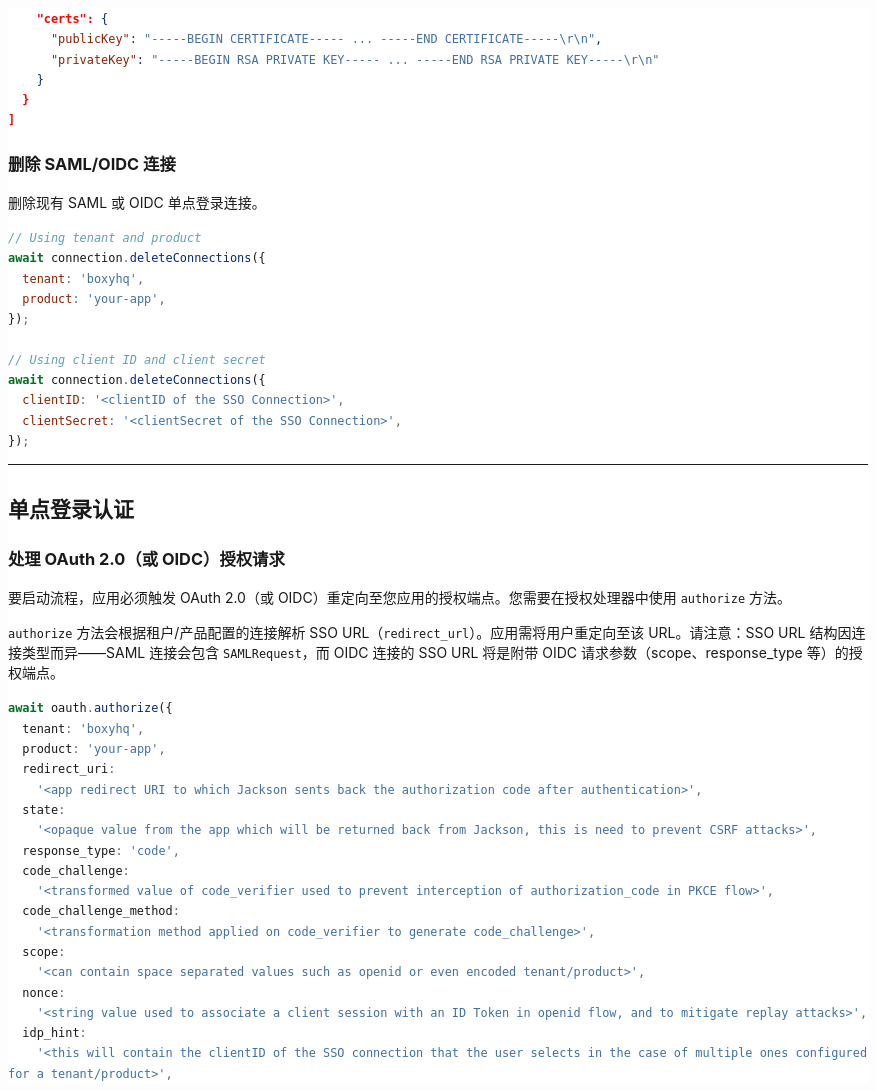 ```json
    "certs": {
      "publicKey": "-----BEGIN CERTIFICATE----- ... -----END CERTIFICATE-----\r\n",
      "privateKey": "-----BEGIN RSA PRIVATE KEY----- ... -----END RSA PRIVATE KEY-----\r\n"
    }
  }
]
```

</TabItem>
</Tabs>

### 删除 SAML/OIDC 连接

删除现有 SAML 或 OIDC 单点登录连接。

```js
// Using tenant and product
await connection.deleteConnections({
  tenant: 'boxyhq',
  product: 'your-app',
});

// Using client ID and client secret
await connection.deleteConnections({
  clientID: '<clientID of the SSO Connection>',
  clientSecret: '<clientSecret of the SSO Connection>',
});
```

---

## 单点登录认证

### 处理 OAuth 2.0（或 OIDC）授权请求

要启动流程，应用必须触发 OAuth 2.0（或 OIDC）重定向至您应用的授权端点。您需要在授权处理器中使用 `authorize` 方法。

`authorize` 方法会根据租户/产品配置的连接解析 SSO URL（`redirect_url`）。应用需将用户重定向至该 URL。请注意：SSO URL 结构因连接类型而异——SAML 连接会包含 `SAMLRequest`，而 OIDC 连接的 SSO URL 将是附带 OIDC 请求参数（scope、response_type 等）的授权端点。

<Tabs>
<TabItem value="01" label="Request" default>

```ts
await oauth.authorize({
  tenant: 'boxyhq',
  product: 'your-app',
  redirect_uri:
    '<app redirect URI to which Jackson sents back the authorization code after authentication>',
  state:
    '<opaque value from the app which will be returned back from Jackson, this is need to prevent CSRF attacks>',
  response_type: 'code',
  code_challenge:
    '<transformed value of code_verifier used to prevent interception of authorization_code in PKCE flow>',
  code_challenge_method:
    '<transformation method applied on code_verifier to generate code_challenge>',
  scope:
    '<can contain space separated values such as openid or even encoded tenant/product>',
  nonce:
    '<string value used to associate a client session with an ID Token in openid flow, and to mitigate replay attacks>',
  idp_hint:
    '<this will contain the clientID of the SSO connection that the user selects in the case of multiple ones configured for a tenant/product>',
```